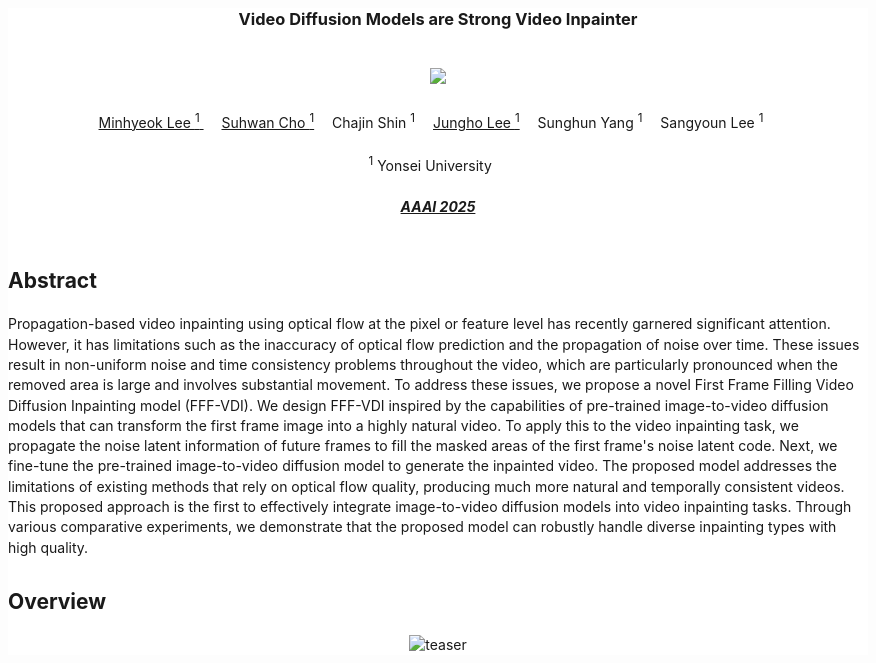 <div align="center">

<h3> Video Diffusion Models are Strong Video Inpainter
 </h3> 
 <br/>
  <a href='https://arxiv.org/abs/2408.11402'><img src='https://img.shields.io/badge/ArXiv-2303.08314-red' /></a> 
  <br/>
  <br/>
<div>
    <a href='https://hydragon.co.kr' target='_blank'>Minhyeok Lee <sup> 1</sup> </a>&emsp;
    <a href='https://suhwan-cho.github.io' target='_blank'>Suhwan Cho <sup> 1</sup></a>&emsp;
    <a target='_blank'>Chajin Shin <sup> 1</sup></a>&emsp;
    <a href='https://jho-yonsei.github.io' target='_blank'>Jungho Lee <sup> 1</sup></a>&emsp;
    <a target='_blank'>Sunghun Yang <sup> 1</sup></a>&emsp;
    <a target='_blank'>Sangyoun Lee <sup>1</sup></a>&emsp;
</div>
<br>
<div>
                      <sup>1</sup> Yonsei University &nbsp;&nbsp;&nbsp;
</div>
<br>
<i><strong><a href='https://aaai.org/conference/aaai/aaai-25/' target='_blank'>AAAI 2025</a></strong></i>
<br>
<br>
</div>

## Abstract
Propagation-based video inpainting using optical flow at the pixel or feature level has recently garnered significant attention. However, it has limitations such as the inaccuracy of optical flow prediction and the propagation of noise over time. These issues result in non-uniform noise and time consistency problems throughout the video, which are particularly pronounced when the removed area is large and involves substantial movement. To address these issues, we propose a novel First Frame Filling Video Diffusion Inpainting model (FFF-VDI). We design FFF-VDI inspired by the capabilities of pre-trained image-to-video diffusion models that can transform the first frame image into a highly natural video. To apply this to the video inpainting task, we propagate the noise latent information of future frames to fill the masked areas of the first frame's noise latent code. Next, we fine-tune the pre-trained image-to-video diffusion model to generate the inpainted video. The proposed model addresses the limitations of existing methods that rely on optical flow quality, producing much more natural and temporally consistent videos. This proposed approach is the first to effectively integrate image-to-video diffusion models into video inpainting tasks. Through various comparative experiments, we demonstrate that the proposed model can robustly handle diverse inpainting types with high quality.

## Overview
<p align="center">
  <img width="100%" alt="teaser" src="./assets/bmx-trees.gif">
</p>
